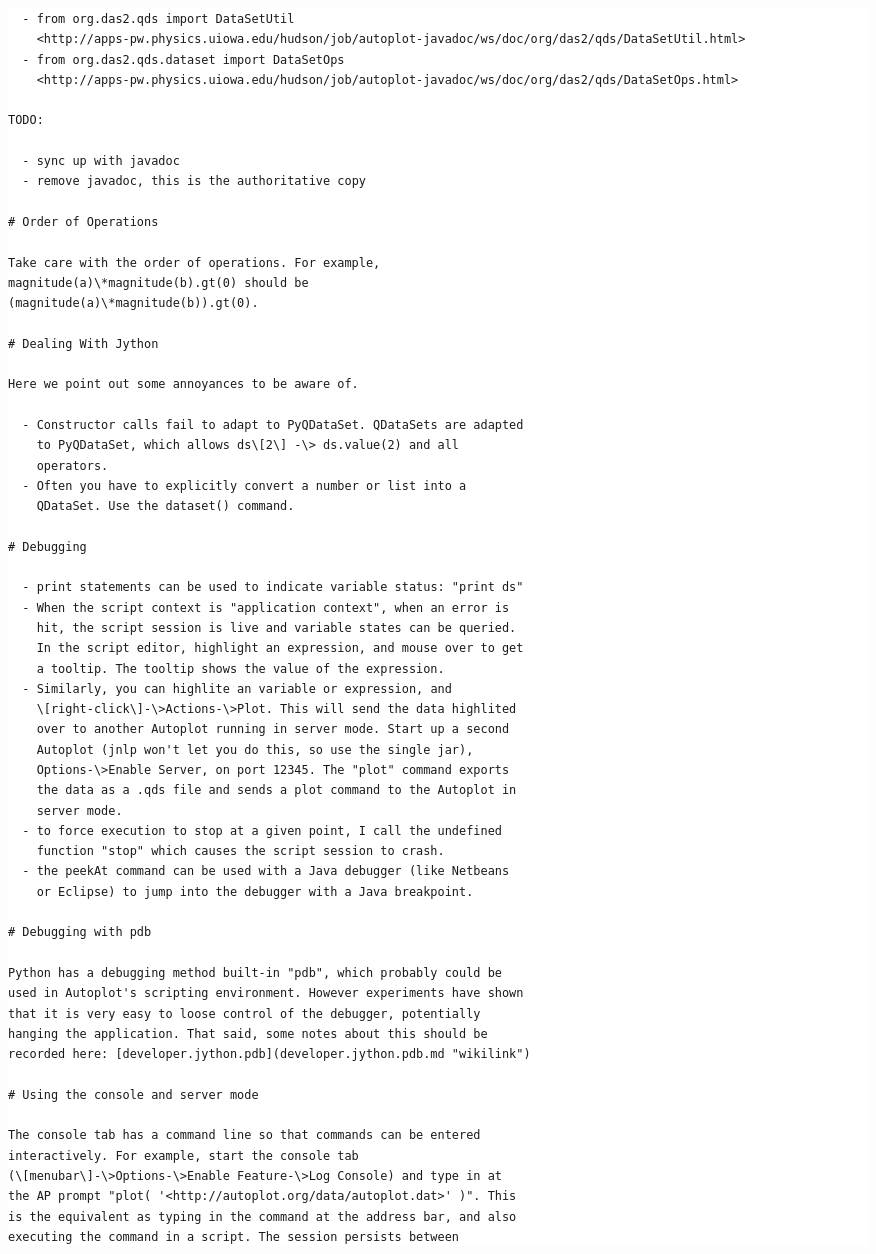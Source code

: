 ```
  - from org.das2.qds import DataSetUtil
    <http://apps-pw.physics.uiowa.edu/hudson/job/autoplot-javadoc/ws/doc/org/das2/qds/DataSetUtil.html>
  - from org.das2.qds.dataset import DataSetOps
    <http://apps-pw.physics.uiowa.edu/hudson/job/autoplot-javadoc/ws/doc/org/das2/qds/DataSetOps.html>

TODO:

  - sync up with javadoc
  - remove javadoc, this is the authoritative copy

# Order of Operations

Take care with the order of operations. For example,
magnitude(a)\*magnitude(b).gt(0) should be
(magnitude(a)\*magnitude(b)).gt(0).

# Dealing With Jython

Here we point out some annoyances to be aware of.

  - Constructor calls fail to adapt to PyQDataSet. QDataSets are adapted
    to PyQDataSet, which allows ds\[2\] -\> ds.value(2) and all
    operators.
  - Often you have to explicitly convert a number or list into a
    QDataSet. Use the dataset() command.

# Debugging

  - print statements can be used to indicate variable status: "print ds"
  - When the script context is "application context", when an error is
    hit, the script session is live and variable states can be queried.
    In the script editor, highlight an expression, and mouse over to get
    a tooltip. The tooltip shows the value of the expression.
  - Similarly, you can highlite an variable or expression, and
    \[right-click\]-\>Actions-\>Plot. This will send the data highlited
    over to another Autoplot running in server mode. Start up a second
    Autoplot (jnlp won't let you do this, so use the single jar),
    Options-\>Enable Server, on port 12345. The "plot" command exports
    the data as a .qds file and sends a plot command to the Autoplot in
    server mode.
  - to force execution to stop at a given point, I call the undefined
    function "stop" which causes the script session to crash.
  - the peekAt command can be used with a Java debugger (like Netbeans
    or Eclipse) to jump into the debugger with a Java breakpoint.

# Debugging with pdb

Python has a debugging method built-in "pdb", which probably could be
used in Autoplot's scripting environment. However experiments have shown
that it is very easy to loose control of the debugger, potentially
hanging the application. That said, some notes about this should be
recorded here: [developer.jython.pdb](developer.jython.pdb.md "wikilink")

# Using the console and server mode

The console tab has a command line so that commands can be entered
interactively. For example, start the console tab
(\[menubar\]-\>Options-\>Enable Feature-\>Log Console) and type in at
the AP prompt "plot( '<http://autoplot.org/data/autoplot.dat>' )". This
is the equivalent as typing in the command at the address bar, and also
executing the command in a script. The session persists between
```